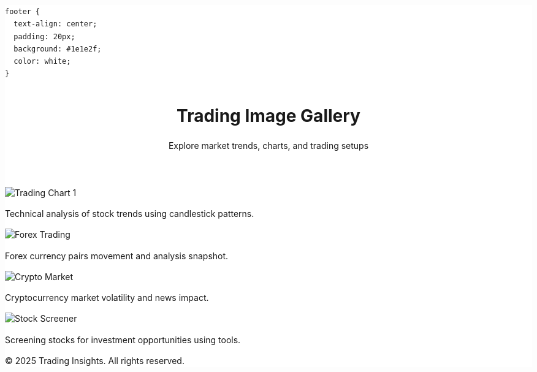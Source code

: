     footer {
      text-align: center;
      padding: 20px;
      background: #1e1e2f;
      color: white;
    }
  </style>
</head>
<body>
  <header>
    <h1>Trading Image Gallery</h1>
    <p>Explore market trends, charts, and trading setups</p>
  </header>

  <div class="gallery">
    <div class="card">
      <img src="https://via.placeholder.com/400x200?text=Stock+Chart+1" alt="Trading Chart 1" />
      <p>Technical analysis of stock trends using candlestick patterns.</p>
    </div>
    <div class="card">
      <img src="https://via.placeholder.com/400x200?text=Forex+Trading" alt="Forex Trading" />
      <p>Forex currency pairs movement and analysis snapshot.</p>
    </div>
    <div class="card">
      <img src="https://via.placeholder.com/400x200?text=Crypto+Market" alt="Crypto Market" />
      <p>Cryptocurrency market volatility and news impact.</p>
    </div>
    <div class="card">
      <img src="https://via.placeholder.com/400x200?text=Stock+Screening" alt="Stock Screener" />
      <p>Screening stocks for investment opportunities using tools.</p>
    </div>
  </div>

  <footer>
    &copy; 2025 Trading Insights. All rights reserved.
  </footer>
</body>
</html>
